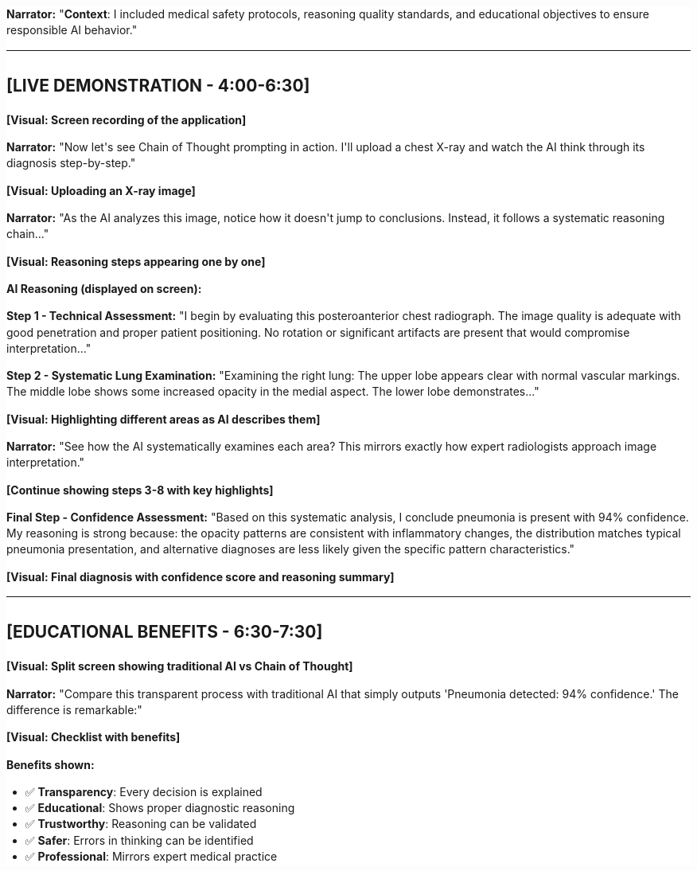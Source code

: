 **Narrator:** "**Context**: I included medical safety protocols, reasoning quality standards, and educational objectives to ensure responsible AI behavior."

---

## **[LIVE DEMONSTRATION - 4:00-6:30]**

**[Visual: Screen recording of the application]**

**Narrator:** "Now let's see Chain of Thought prompting in action. I'll upload a chest X-ray and watch the AI think through its diagnosis step-by-step."

**[Visual: Uploading an X-ray image]**

**Narrator:** "As the AI analyzes this image, notice how it doesn't jump to conclusions. Instead, it follows a systematic reasoning chain..."

**[Visual: Reasoning steps appearing one by one]**

**AI Reasoning (displayed on screen):**

**Step 1 - Technical Assessment:**
"I begin by evaluating this posteroanterior chest radiograph. The image quality is adequate with good penetration and proper patient positioning. No rotation or significant artifacts are present that would compromise interpretation..."

**Step 2 - Systematic Lung Examination:**
"Examining the right lung: The upper lobe appears clear with normal vascular markings. The middle lobe shows some increased opacity in the medial aspect. The lower lobe demonstrates..."

**[Visual: Highlighting different areas as AI describes them]**

**Narrator:** "See how the AI systematically examines each area? This mirrors exactly how expert radiologists approach image interpretation."

**[Continue showing steps 3-8 with key highlights]**

**Final Step - Confidence Assessment:**
"Based on this systematic analysis, I conclude pneumonia is present with 94% confidence. My reasoning is strong because: the opacity patterns are consistent with inflammatory changes, the distribution matches typical pneumonia presentation, and alternative diagnoses are less likely given the specific pattern characteristics."

**[Visual: Final diagnosis with confidence score and reasoning summary]**

---

## **[EDUCATIONAL BENEFITS - 6:30-7:30]**

**[Visual: Split screen showing traditional AI vs Chain of Thought]**

**Narrator:** "Compare this transparent process with traditional AI that simply outputs 'Pneumonia detected: 94% confidence.' The difference is remarkable:"

**[Visual: Checklist with benefits]**

**Benefits shown:**
- ✅ **Transparency**: Every decision is explained
- ✅ **Educational**: Shows proper diagnostic reasoning
- ✅ **Trustworthy**: Reasoning can be validated
- ✅ **Safer**: Errors in thinking can be identified
- ✅ **Professional**: Mirrors expert medical practice
